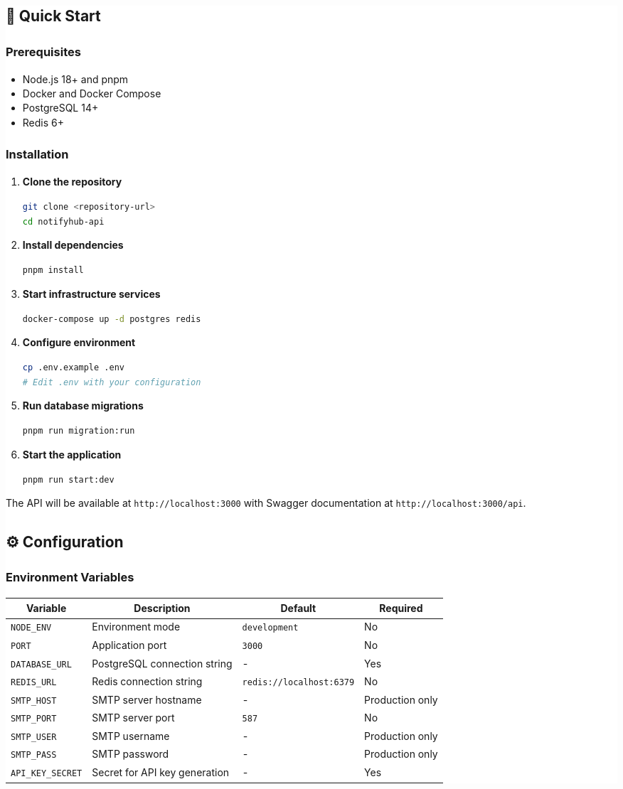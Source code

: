 ## 🚀 Quick Start

### Prerequisites

- Node.js 18+ and pnpm
- Docker and Docker Compose
- PostgreSQL 14+
- Redis 6+

### Installation

1. **Clone the repository**
   ```bash
   git clone <repository-url>
   cd notifyhub-api
   ```

2. **Install dependencies**
   ```bash
   pnpm install
   ```

3. **Start infrastructure services**
   ```bash
   docker-compose up -d postgres redis
   ```

4. **Configure environment**
   ```bash
   cp .env.example .env
   # Edit .env with your configuration
   ```

5. **Run database migrations**
   ```bash
   pnpm run migration:run
   ```

6. **Start the application**
   ```bash
   pnpm run start:dev
   ```

The API will be available at `http://localhost:3000` with Swagger documentation at `http://localhost:3000/api`.

## ⚙️ Configuration

### Environment Variables

| Variable | Description | Default | Required |
|----------|-------------|---------|----------|
| `NODE_ENV` | Environment mode | `development` | No |
| `PORT` | Application port | `3000` | No |
| `DATABASE_URL` | PostgreSQL connection string | - | Yes |
| `REDIS_URL` | Redis connection string | `redis://localhost:6379` | No |
| `SMTP_HOST` | SMTP server hostname | - | Production only |
| `SMTP_PORT` | SMTP server port | `587` | No |
| `SMTP_USER` | SMTP username | - | Production only |
| `SMTP_PASS` | SMTP password | - | Production only |
| `API_KEY_SECRET` | Secret for API key generation | - | Yes |